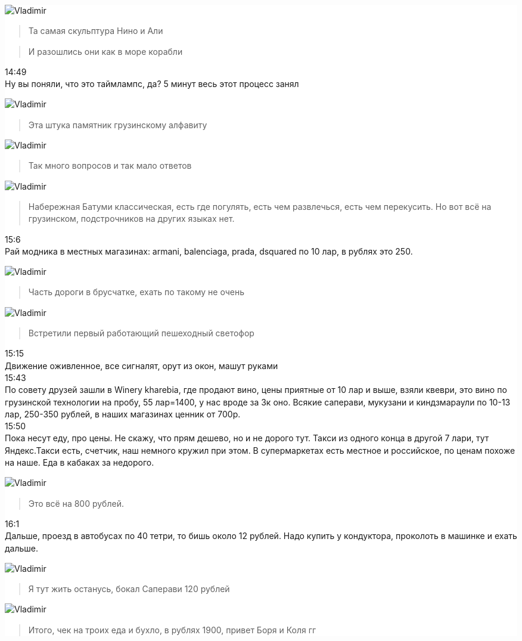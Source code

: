 ![Vladimir](https://hb.bizmrg.com/urbantrip/media/2018-6/4406.jpg "Vladimir")
>Та самая скульптура Нино и Али

<video controls src="https://hb.bizmrg.com/urbantrip/media/2018-6/4407.mp4"></video>
 >И разошлись они как в море корабли

<div class="tg-timestamp">14:49</div>Ну вы поняли, что это таймлампс, да? 5 минут весь этот процесс занял 


![Vladimir](https://hb.bizmrg.com/urbantrip/media/2018-6/4409.jpg "Vladimir")
>Эта штука памятник грузинскому алфавиту

![Vladimir](https://hb.bizmrg.com/urbantrip/media/2018-6/4410.jpg "Vladimir")
>Так много вопросов и так мало ответов

![Vladimir](https://hb.bizmrg.com/urbantrip/media/2018-6/4411.jpg "Vladimir")
>Набережная Батуми классическая, есть где погулять, есть чем развлечься, есть чем перекусить. Но вот всё на грузинском, подстрочников на других языках нет.

<div class="tg-timestamp">15:6</div>Рай модника в местных магазинах: armani, balenciaga, prada, dsquared по 10 лар, в рублях это 250. 


![Vladimir](https://hb.bizmrg.com/urbantrip/media/2018-6/4413.jpg "Vladimir")
>Часть дороги в брусчатке, ехать по такому не очень

![Vladimir](https://hb.bizmrg.com/urbantrip/media/2018-6/4414.jpg "Vladimir")
>Встретили первый работающий пешеходный светофор

<div class="tg-timestamp">15:15</div>Движение оживленное, все сигналят, орут из окон, машут руками 


<div class="tg-timestamp">15:43</div>По совету друзей зашли в Winery kharebia, где продают вино, цены приятные от 10 лар и выше, взяли квеври, это вино по грузинской технологии на пробу, 55 лар=1400, у нас вроде за 3к оно. Всякие саперави, мукузани и киндзмараули по 10-13 лар, 250-350 рублей, в наших магазинах ценник от 700р. 


<div class="tg-timestamp">15:50</div>Пока несут еду, про цены. Не скажу, что прям дешево, но и не дорого тут. Такси из одного конца в другой 7 лари, тут Яндекс.Такси есть, счетчик, наш немного кружил при этом. В супермаркетах есть местное и российское, по ценам похоже на наше. Еда в кабаках за недорого. 


![Vladimir](https://hb.bizmrg.com/urbantrip/media/2018-6/4418.jpg "Vladimir")
>Это всё на 800 рублей.

<div class="tg-timestamp">16:1</div>Дальше, проезд в автобусах по 40 тетри, то бишь около 12 рублей. Надо купить у кондуктора, проколоть в машинке и ехать дальше. 


![Vladimir](https://hb.bizmrg.com/urbantrip/media/2018-6/4420.jpg "Vladimir")
>Я тут жить останусь, бокал Саперави 120 рублей

![Vladimir](https://hb.bizmrg.com/urbantrip/media/2018-6/4421.jpg "Vladimir")
>Итого, чек на троих еда и бухло, в рублях 1900, привет Боря и Коля гг
